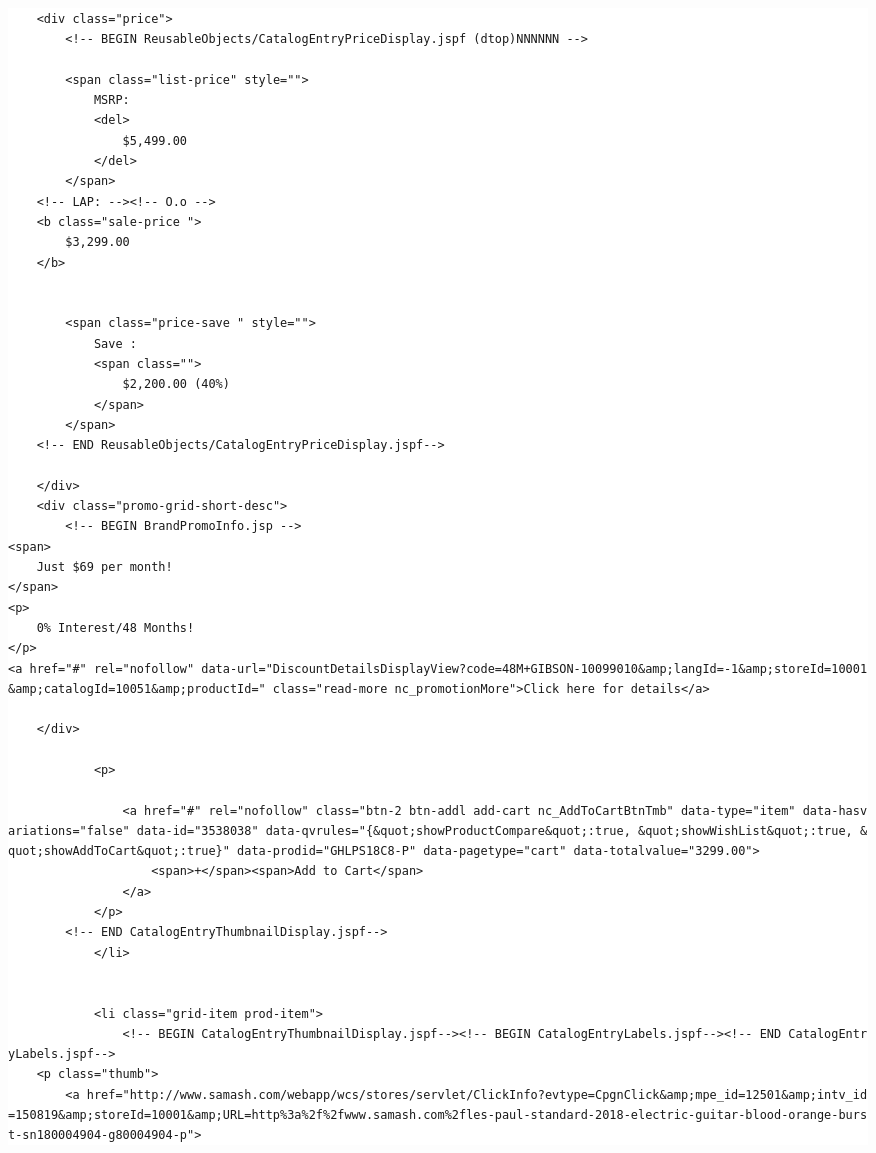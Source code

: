 		<div class="price">
			<!-- BEGIN ReusableObjects/CatalogEntryPriceDisplay.jspf (dtop)NNNNNN -->

        	<span class="list-price" style="">
        		MSRP: 
        		<del>
        	       	$5,499.00
        	    </del>
        	</span>
        <!-- LAP: --><!-- O.o -->
        <b class="sale-price ">
        	$3,299.00
        </b>

        
            <span class="price-save " style="">
                Save :
                <span class="">
                    $2,200.00 (40%)
                </span>
            </span>
        <!-- END ReusableObjects/CatalogEntryPriceDisplay.jspf-->

		</div>
		<div class="promo-grid-short-desc">
			<!-- BEGIN BrandPromoInfo.jsp -->
	<span>
		Just $69 per month!
	</span>
	<p>
		0% Interest/48 Months!
	</p>
	<a href="#" rel="nofollow" data-url="DiscountDetailsDisplayView?code=48M+GIBSON-10099010&amp;langId=-1&amp;storeId=10001&amp;catalogId=10051&amp;productId=" class="read-more nc_promotionMore">Click here for details</a>

		</div>
		
				<p>
                               
					<a href="#" rel="nofollow" class="btn-2 btn-addl add-cart nc_AddToCartBtnTmb" data-type="item" data-hasvariations="false" data-id="3538038" data-qvrules="{&quot;showProductCompare&quot;:true, &quot;showWishList&quot;:true, &quot;showAddToCart&quot;:true}" data-prodid="GHLPS18C8-P" data-pagetype="cart" data-totalvalue="3299.00">
						<span>+</span><span>Add to Cart</span>
					</a>
				</p>
			<!-- END CatalogEntryThumbnailDisplay.jspf--> 
                </li>
                
            
                <li class="grid-item prod-item">                  
                    <!-- BEGIN CatalogEntryThumbnailDisplay.jspf--><!-- BEGIN CatalogEntryLabels.jspf--><!-- END CatalogEntryLabels.jspf-->
		<p class="thumb">
			<a href="http://www.samash.com/webapp/wcs/stores/servlet/ClickInfo?evtype=CpgnClick&amp;mpe_id=12501&amp;intv_id=150819&amp;storeId=10001&amp;URL=http%3a%2f%2fwww.samash.com%2fles-paul-standard-2018-electric-guitar-blood-orange-burst-sn180004904-g80004904-p">
				